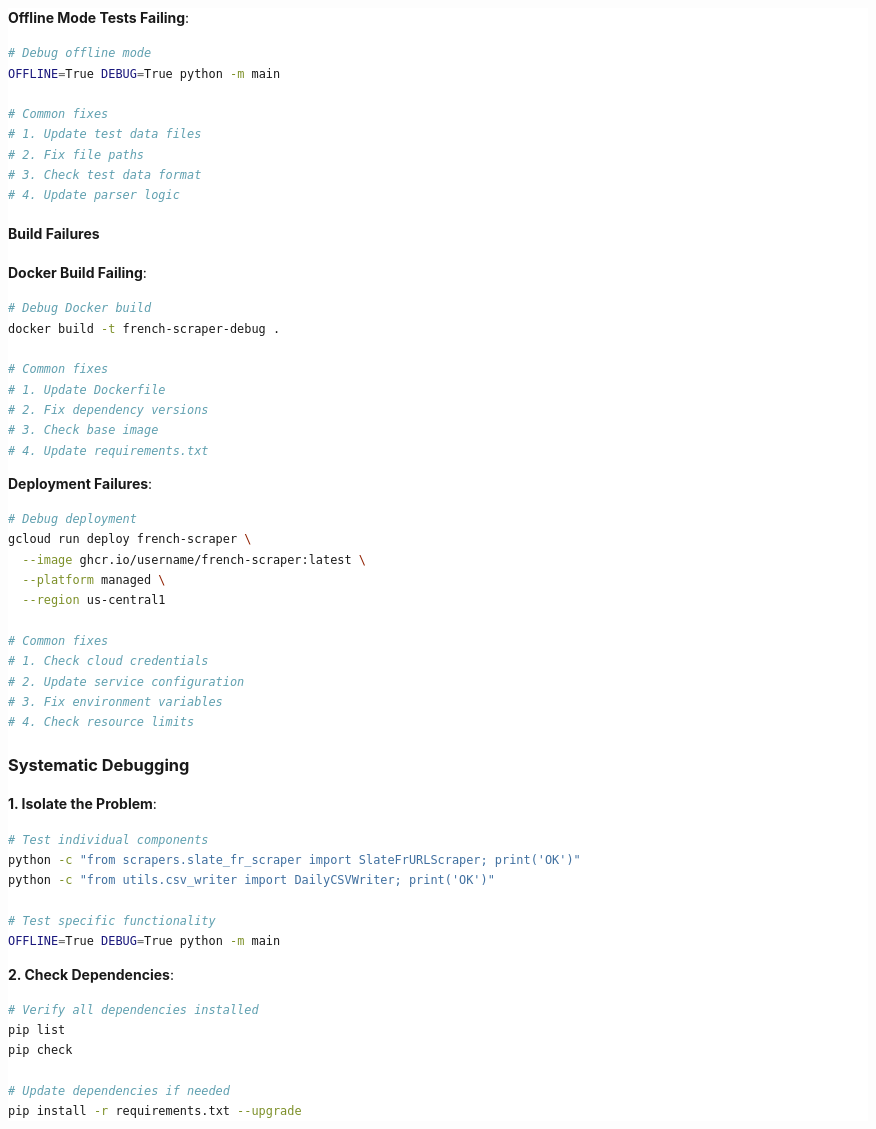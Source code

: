 **Offline Mode Tests Failing**:
```bash
# Debug offline mode
OFFLINE=True DEBUG=True python -m main

# Common fixes
# 1. Update test data files
# 2. Fix file paths
# 3. Check test data format
# 4. Update parser logic
```

#### Build Failures

**Docker Build Failing**:
```bash
# Debug Docker build
docker build -t french-scraper-debug .

# Common fixes
# 1. Update Dockerfile
# 2. Fix dependency versions
# 3. Check base image
# 4. Update requirements.txt
```

**Deployment Failures**:
```bash
# Debug deployment
gcloud run deploy french-scraper \
  --image ghcr.io/username/french-scraper:latest \
  --platform managed \
  --region us-central1

# Common fixes
# 1. Check cloud credentials
# 2. Update service configuration
# 3. Fix environment variables
# 4. Check resource limits
```

### Systematic Debugging

**1. Isolate the Problem**:
```bash
# Test individual components
python -c "from scrapers.slate_fr_scraper import SlateFrURLScraper; print('OK')"
python -c "from utils.csv_writer import DailyCSVWriter; print('OK')"

# Test specific functionality
OFFLINE=True DEBUG=True python -m main
```

**2. Check Dependencies**:
```bash
# Verify all dependencies installed
pip list
pip check

# Update dependencies if needed
pip install -r requirements.txt --upgrade
```
